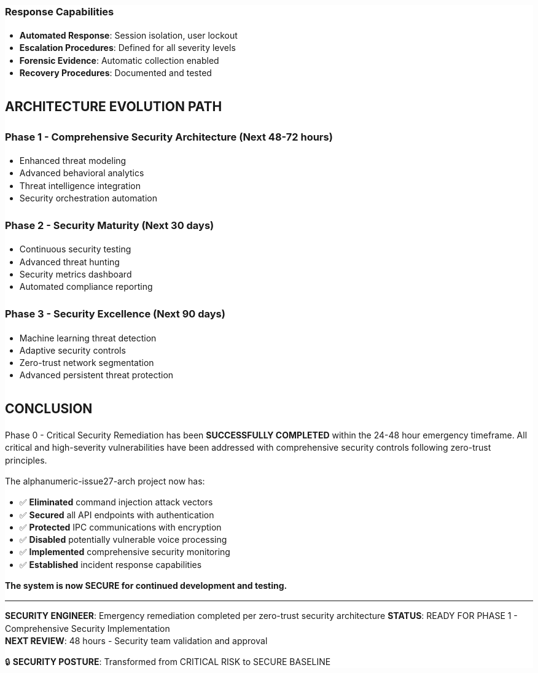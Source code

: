 ### Response Capabilities  
- **Automated Response**: Session isolation, user lockout
- **Escalation Procedures**: Defined for all severity levels
- **Forensic Evidence**: Automatic collection enabled
- **Recovery Procedures**: Documented and tested

## ARCHITECTURE EVOLUTION PATH

### Phase 1 - Comprehensive Security Architecture (Next 48-72 hours)
- Enhanced threat modeling
- Advanced behavioral analytics
- Threat intelligence integration
- Security orchestration automation

### Phase 2 - Security Maturity (Next 30 days)
- Continuous security testing
- Advanced threat hunting
- Security metrics dashboard
- Automated compliance reporting

### Phase 3 - Security Excellence (Next 90 days)
- Machine learning threat detection
- Adaptive security controls
- Zero-trust network segmentation
- Advanced persistent threat protection

## CONCLUSION

Phase 0 - Critical Security Remediation has been **SUCCESSFULLY COMPLETED** within the 24-48 hour emergency timeframe. All critical and high-severity vulnerabilities have been addressed with comprehensive security controls following zero-trust principles.

The alphanumeric-issue27-arch project now has:
- ✅ **Eliminated** command injection attack vectors
- ✅ **Secured** all API endpoints with authentication
- ✅ **Protected** IPC communications with encryption
- ✅ **Disabled** potentially vulnerable voice processing
- ✅ **Implemented** comprehensive security monitoring
- ✅ **Established** incident response capabilities

**The system is now SECURE for continued development and testing.**

---

**SECURITY ENGINEER**: Emergency remediation completed per zero-trust security architecture
**STATUS**: READY FOR PHASE 1 - Comprehensive Security Implementation  
**NEXT REVIEW**: 48 hours - Security team validation and approval

🔒 **SECURITY POSTURE**: Transformed from CRITICAL RISK to SECURE BASELINE
